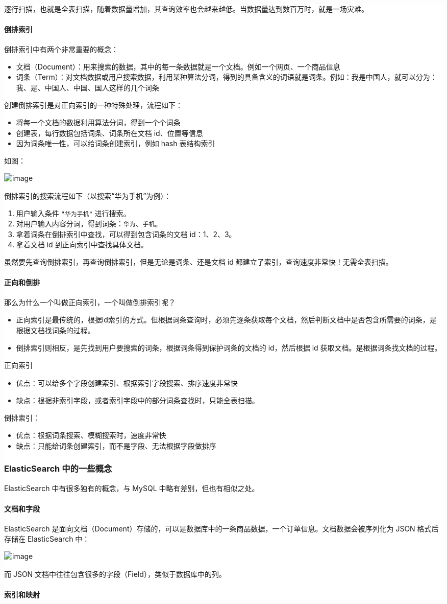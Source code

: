 逐行扫描，也就是全表扫描，随着数据量增加，其查询效率也会越来越低。当数据量达到数百万时，就是一场灾难。

#### 倒排索引

倒排索引中有两个非常重要的概念：

- 文档（Document）：用来搜索的数据，其中的每一条数据就是一个文档。例如一个网页、一个商品信息
- 词条（Term）：对文档数据或用户搜索数据，利用某种算法分词，得到的具备含义的词语就是词条。例如：我是中国人，就可以分为：我、是、中国人、中国、国人这样的几个词条

创建倒排索引是对正向索引的一种特殊处理，流程如下：

- 将每一个文档的数据利用算法分词，得到一个个词条
- 创建表，每行数据包括词条、词条所在文档 id、位置等信息
- 因为词条唯一性，可以给词条创建索引，例如 hash 表结构索引

如图：

![image](https://cdn.jsdelivr.net/gh/halo-blog/cdn-blog-img-e@master/image.5jp2imzxno00.png)

倒排索引的搜索流程如下（以搜索“华为手机”为例）：

1. 用户输入条件 `"华为手机"` 进行搜索。
2. 对用户输入内容分词，得到词条：`华为`、`手机`。
3. 拿着词条在倒排索引中查找，可以得到包含词条的文档 id：1、2、3。
4. 拿着文档 id 到正向索引中查找具体文档。

虽然要先查询倒排索引，再查询倒排索引，但是无论是词条、还是文档 id 都建立了索引，查询速度非常快！无需全表扫描。

#### 正向和倒排

那么为什么一个叫做正向索引，一个叫做倒排索引呢？

- 正向索引是最传统的，根据id索引的方式。但根据词条查询时，必须先逐条获取每个文档，然后判断文档中是否包含所需要的词条，是根据文档找词条的过程。

- 倒排索引则相反，是先找到用户要搜索的词条，根据词条得到保护词条的文档的 id，然后根据 id 获取文档。是根据词条找文档的过程。

正向索引

+ 优点：可以给多个字段创建索引、根据索引字段搜索、排序速度非常快

- 缺点：根据非索引字段，或者索引字段中的部分词条查找时，只能全表扫描。

倒排索引：

- 优点：根据词条搜索、模糊搜索时，速度非常快
- 缺点：只能给词条创建索引，而不是字段、无法根据字段做排序

### ElasticSearch 中的一些概念

ElasticSearch 中有很多独有的概念，与 MySQL 中略有差别，但也有相似之处。

#### 文档和字段

ElasticSearch 是面向文档（Document）存储的，可以是数据库中的一条商品数据，一个订单信息。文档数据会被序列化为 JSON 格式后存储在 ElasticSearch 中：

![image](https://cdn.jsdelivr.net/gh/halo-blog/cdn-blog-img-e@master/image.lwpnpfcxvds.png)

而 JSON 文档中往往包含很多的字段（Field），类似于数据库中的列。

#### 索引和映射
